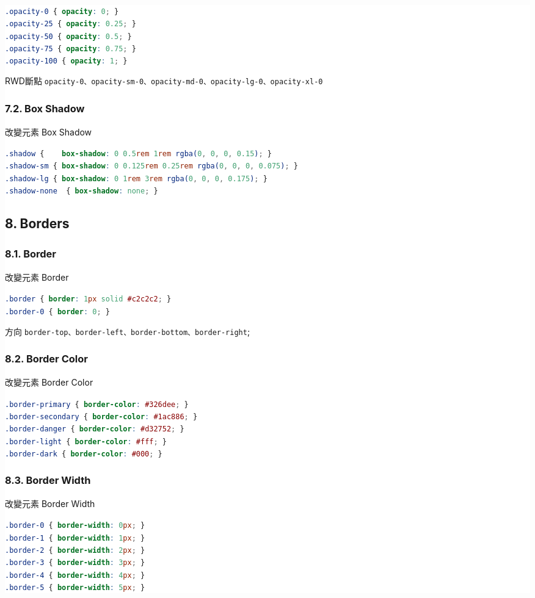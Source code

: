 ``` css
.opacity-0 { opacity: 0; }
.opacity-25 { opacity: 0.25; }
.opacity-50 { opacity: 0.5; }
.opacity-75 { opacity: 0.75; }
.opacity-100 { opacity: 1; }
```
RWD斷點 
`opacity-0、opacity-sm-0、opacity-md-0、opacity-lg-0、opacity-xl-0`

###  7.2. <a name='BoxShadow'></a>Box Shadow

改變元素 Box Shadow

``` css
.shadow {    box-shadow: 0 0.5rem 1rem rgba(0, 0, 0, 0.15); }
.shadow-sm { box-shadow: 0 0.125rem 0.25rem rgba(0, 0, 0, 0.075); }
.shadow-lg { box-shadow: 0 1rem 3rem rgba(0, 0, 0, 0.175); }
.shadow-none  { box-shadow: none; }
```


##  8. <a name='Borders'></a>Borders

###  8.1. <a name='Border'></a>Border

改變元素 Border

``` css
.border { border: 1px solid #c2c2c2; }
.border-0 { border: 0; }
```

方向
`border-top、border-left、border-bottom、border-right`;

###  8.2. <a name='BorderColor'></a>Border Color

改變元素 Border Color

``` css
.border-primary { border-color: #326dee; }
.border-secondary { border-color: #1ac886; }
.border-danger { border-color: #d32752; }
.border-light { border-color: #fff; }
.border-dark { border-color: #000; }
```

###  8.3. <a name='BorderWidth'></a>Border Width

改變元素 Border Width

``` css
.border-0 { border-width: 0px; }
.border-1 { border-width: 1px; }
.border-2 { border-width: 2px; }
.border-3 { border-width: 3px; }
.border-4 { border-width: 4px; }
.border-5 { border-width: 5px; }
```
